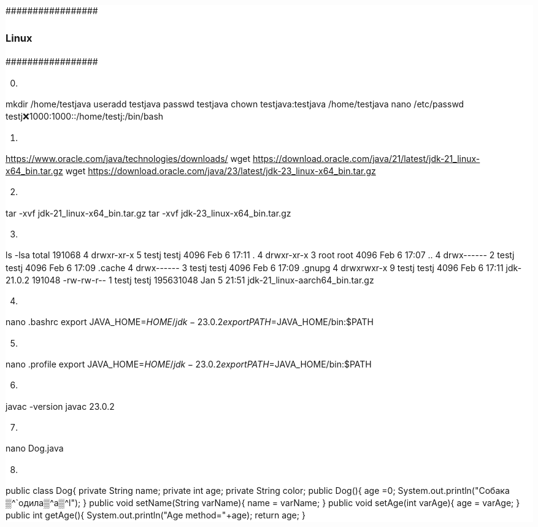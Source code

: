 #################
###   Linux   ###
#################

0.
mkdir /home/testjava
useradd testjava
passwd testjava
chown testjava:testjava /home/testjava
nano /etc/passwd
testj:x:1000:1000::/home/testj:/bin/bash

1.
https://www.oracle.com/java/technologies/downloads/
wget https://download.oracle.com/java/21/latest/jdk-21_linux-x64_bin.tar.gz
wget https://download.oracle.com/java/23/latest/jdk-23_linux-x64_bin.tar.gz

2.
tar -xvf jdk-21_linux-x64_bin.tar.gz
tar -xvf jdk-23_linux-x64_bin.tar.gz

3.
ls -lsa
total 191068
     4 drwxr-xr-x 5 testj testj      4096 Feb  6 17:11 .
     4 drwxr-xr-x 3 root  root       4096 Feb  6 17:07 ..
     4 drwx------ 2 testj testj      4096 Feb  6 17:09 .cache
     4 drwx------ 3 testj testj      4096 Feb  6 17:09 .gnupg
     4 drwxrwxr-x 9 testj testj      4096 Feb  6 17:11 jdk-21.0.2
191048 -rw-rw-r-- 1 testj testj 195631048 Jan  5 21:51 jdk-21_linux-aarch64_bin.tar.gz

4.
nano .bashrc
export JAVA_HOME=$HOME/jdk-23.0.2
export PATH=$JAVA_HOME/bin:$PATH

5.
nano .profile
export JAVA_HOME=$HOME/jdk-23.0.2
export PATH=$JAVA_HOME/bin:$PATH

6.
javac -version
javac 23.0.2

7.
nano Dog.java

8.
public class Dog{
 private String name;
 private int age;
 private String color;
 public Dog(){
  age =0;
  System.out.println("Собака ▒^`одила▒^a▒^l");
 }
 public void setName(String varName){
 name = varName;
 }
 public void setAge(int varAge){
 age = varAge;
 }
  public int getAge(){
  System.out.println("Age method="+age);
  return age;
 }